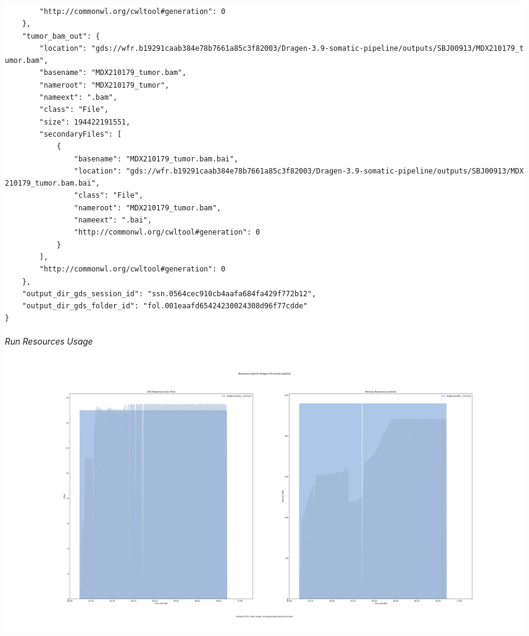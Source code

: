 ```
        "http://commonwl.org/cwltool#generation": 0
    },
    "tumor_bam_out": {
        "location": "gds://wfr.b19291caab384e78b7661a85c3f82003/Dragen-3.9-somatic-pipeline/outputs/SBJ00913/MDX210179_tumor.bam",
        "basename": "MDX210179_tumor.bam",
        "nameroot": "MDX210179_tumor",
        "nameext": ".bam",
        "class": "File",
        "size": 194422191551,
        "secondaryFiles": [
            {
                "basename": "MDX210179_tumor.bam.bai",
                "location": "gds://wfr.b19291caab384e78b7661a85c3f82003/Dragen-3.9-somatic-pipeline/outputs/SBJ00913/MDX210179_tumor.bam.bai",
                "class": "File",
                "nameroot": "MDX210179_tumor.bam",
                "nameext": ".bai",
                "http://commonwl.org/cwltool#generation": 0
            }
        ],
        "http://commonwl.org/cwltool#generation": 0
    },
    "output_dir_gds_session_id": "ssn.0564cec910cb4aafa684fa429f772b12",
    "output_dir_gds_folder_id": "fol.001eaafd65424230024308d96f77cdde"
}
```  


###### Run Resources Usage
  

  
[![Dragen-3.9-somatic-pipeline__wfr.b19291caab384e78b7661a85c3f82003.svg](../../../../images/runs/workflows/dragen-somatic-pipeline/3.9.3/Dragen-3.9-somatic-pipeline__wfr.b19291caab384e78b7661a85c3f82003.svg)](https://github.com/umccr/cwl-ica/raw/main/.github/catalogue/images/runs/workflows/dragen-somatic-pipeline/3.9.3/Dragen-3.9-somatic-pipeline__wfr.b19291caab384e78b7661a85c3f82003.svg)  
